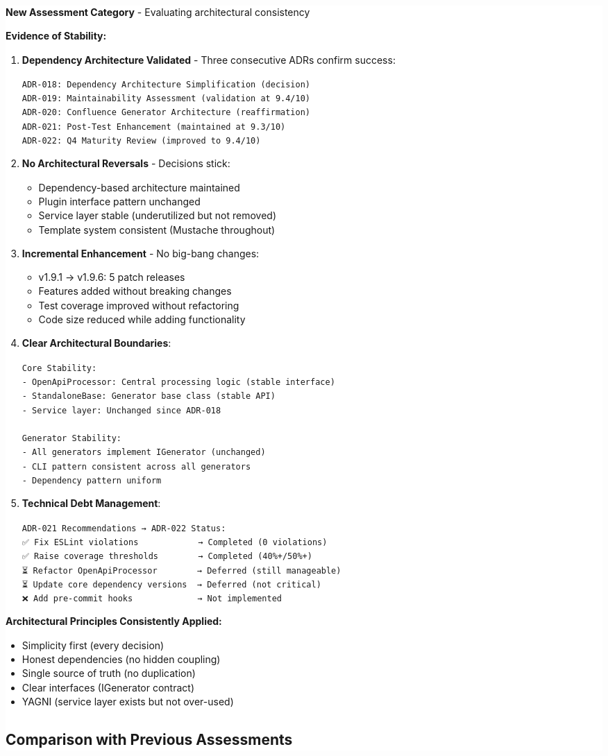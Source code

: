 **New Assessment Category** - Evaluating architectural consistency

**Evidence of Stability:**

1. **Dependency Architecture Validated** - Three consecutive ADRs confirm success:
   ```
   ADR-018: Dependency Architecture Simplification (decision)
   ADR-019: Maintainability Assessment (validation at 9.4/10)
   ADR-020: Confluence Generator Architecture (reaffirmation)
   ADR-021: Post-Test Enhancement (maintained at 9.3/10)
   ADR-022: Q4 Maturity Review (improved to 9.4/10)
   ```

2. **No Architectural Reversals** - Decisions stick:
   - Dependency-based architecture maintained
   - Plugin interface pattern unchanged
   - Service layer stable (underutilized but not removed)
   - Template system consistent (Mustache throughout)

3. **Incremental Enhancement** - No big-bang changes:
   - v1.9.1 → v1.9.6: 5 patch releases
   - Features added without breaking changes
   - Test coverage improved without refactoring
   - Code size reduced while adding functionality

4. **Clear Architectural Boundaries**:
   ```
   Core Stability:
   - OpenApiProcessor: Central processing logic (stable interface)
   - StandaloneBase: Generator base class (stable API)
   - Service layer: Unchanged since ADR-018

   Generator Stability:
   - All generators implement IGenerator (unchanged)
   - CLI pattern consistent across all generators
   - Dependency pattern uniform
   ```

5. **Technical Debt Management**:
   ```
   ADR-021 Recommendations → ADR-022 Status:
   ✅ Fix ESLint violations            → Completed (0 violations)
   ✅ Raise coverage thresholds        → Completed (40%+/50%+)
   ⏳ Refactor OpenApiProcessor        → Deferred (still manageable)
   ⏳ Update core dependency versions  → Deferred (not critical)
   ❌ Add pre-commit hooks             → Not implemented
   ```

**Architectural Principles Consistently Applied:**
- Simplicity first (every decision)
- Honest dependencies (no hidden coupling)
- Single source of truth (no duplication)
- Clear interfaces (IGenerator contract)
- YAGNI (service layer exists but not over-used)

## Comparison with Previous Assessments
